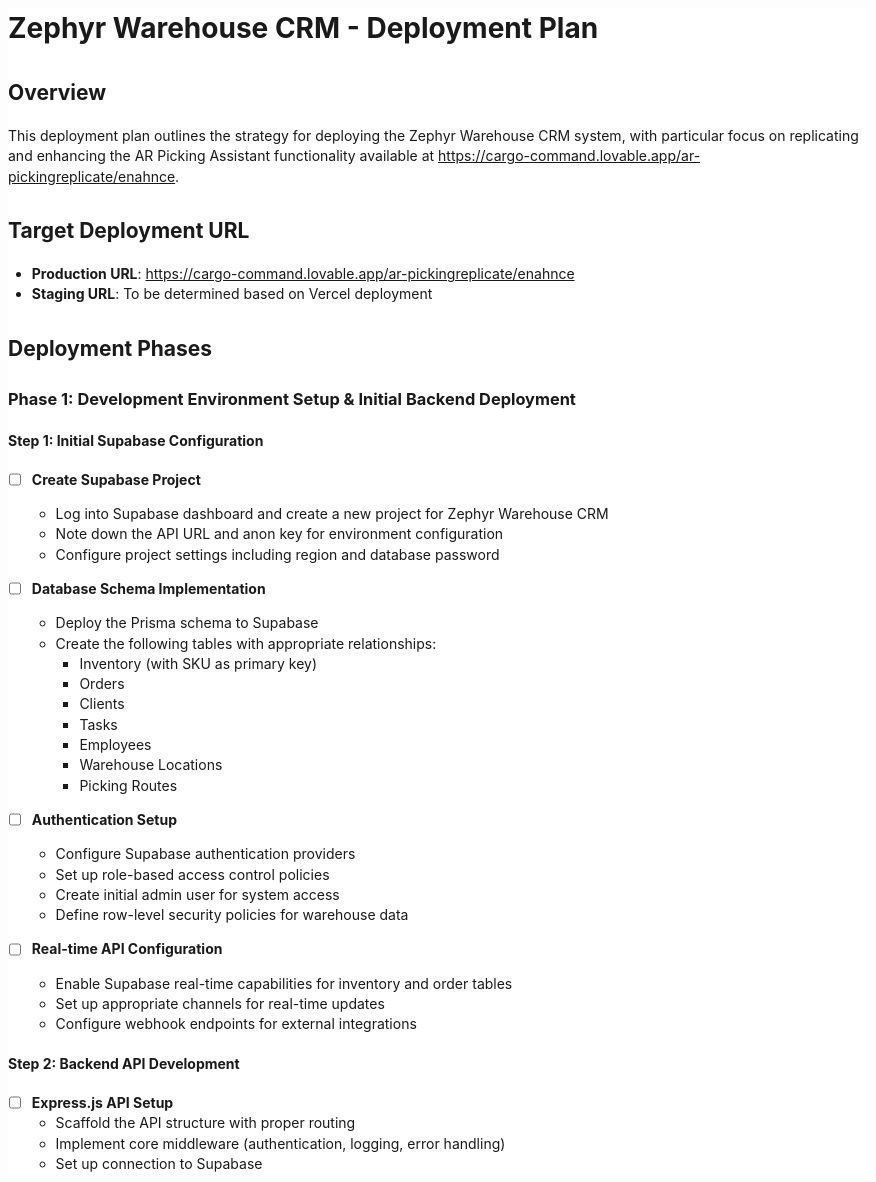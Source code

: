 # Zephyr Warehouse CRM - Deployment Plan

## Overview
This deployment plan outlines the strategy for deploying the Zephyr Warehouse CRM system, with particular focus on replicating and enhancing the AR Picking Assistant functionality available at https://cargo-command.lovable.app/ar-pickingreplicate/enahnce.

## Target Deployment URL
- **Production URL**: https://cargo-command.lovable.app/ar-pickingreplicate/enahnce
- **Staging URL**: To be determined based on Vercel deployment

## Deployment Phases

### Phase 1: Development Environment Setup & Initial Backend Deployment

#### Step 1: Initial Supabase Configuration
- [ ] **Create Supabase Project**
  - Log into Supabase dashboard and create a new project for Zephyr Warehouse CRM
  - Note down the API URL and anon key for environment configuration
  - Configure project settings including region and database password

- [ ] **Database Schema Implementation**
  - Deploy the Prisma schema to Supabase
  - Create the following tables with appropriate relationships:
    - Inventory (with SKU as primary key)
    - Orders
    - Clients
    - Tasks
    - Employees
    - Warehouse Locations
    - Picking Routes

- [ ] **Authentication Setup**
  - Configure Supabase authentication providers
  - Set up role-based access control policies
  - Create initial admin user for system access
  - Define row-level security policies for warehouse data

- [ ] **Real-time API Configuration**
  - Enable Supabase real-time capabilities for inventory and order tables
  - Set up appropriate channels for real-time updates
  - Configure webhook endpoints for external integrations

#### Step 2: Backend API Development
- [ ] **Express.js API Setup**
  - Scaffold the API structure with proper routing
  - Implement core middleware (authentication, logging, error handling)
  - Set up connection to Supabase
